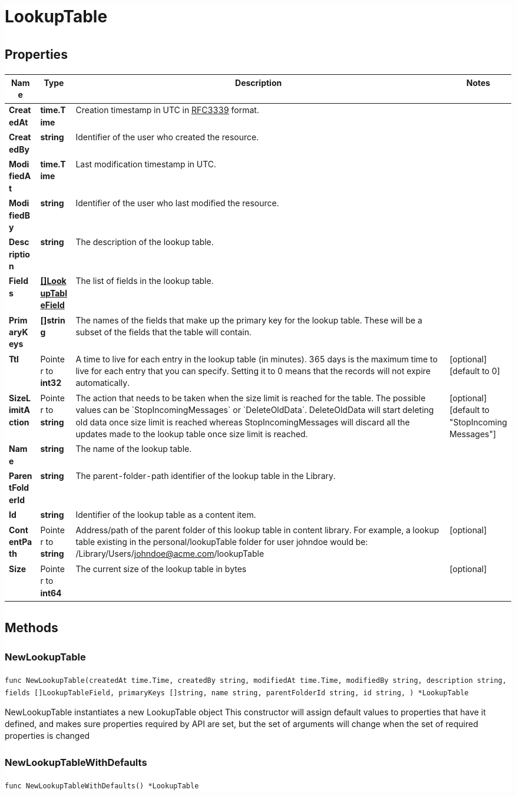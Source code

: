 # LookupTable

## Properties

Name | Type | Description | Notes
------------ | ------------- | ------------- | -------------
**CreatedAt** | **time.Time** | Creation timestamp in UTC in [RFC3339](https://tools.ietf.org/html/rfc3339) format. | 
**CreatedBy** | **string** | Identifier of the user who created the resource. | 
**ModifiedAt** | **time.Time** | Last modification timestamp in UTC. | 
**ModifiedBy** | **string** | Identifier of the user who last modified the resource. | 
**Description** | **string** | The description of the lookup table. | 
**Fields** | [**[]LookupTableField**](LookupTableField.md) | The list of fields in the lookup table. | 
**PrimaryKeys** | **[]string** | The names of the fields that make up the primary key for the lookup table. These will be a subset of the fields that the table will contain. | 
**Ttl** | Pointer to **int32** | A time to live for each entry in the lookup table (in minutes). 365 days is the maximum time to live for each entry that you can specify. Setting it to 0 means that the records will not expire automatically. | [optional] [default to 0]
**SizeLimitAction** | Pointer to **string** | The action that needs to be taken when the size limit is reached for the table. The possible values can be &#x60;StopIncomingMessages&#x60; or &#x60;DeleteOldData&#x60;. DeleteOldData will start deleting old data once size limit is reached whereas StopIncomingMessages will discard all the updates made to the lookup table once size limit is reached. | [optional] [default to "StopIncomingMessages"]
**Name** | **string** | The name of the lookup table. | 
**ParentFolderId** | **string** | The parent-folder-path identifier of the lookup table in the Library. | 
**Id** | **string** | Identifier of the lookup table as a content item. | 
**ContentPath** | Pointer to **string** | Address/path of the parent folder of this lookup table in content library. For example, a lookup table existing  in the personal/lookupTable folder for user johndoe would be: /Library/Users/johndoe@acme.com/lookupTable | [optional] 
**Size** | Pointer to **int64** | The current size of the lookup table in bytes | [optional] 

## Methods

### NewLookupTable

`func NewLookupTable(createdAt time.Time, createdBy string, modifiedAt time.Time, modifiedBy string, description string, fields []LookupTableField, primaryKeys []string, name string, parentFolderId string, id string, ) *LookupTable`

NewLookupTable instantiates a new LookupTable object
This constructor will assign default values to properties that have it defined,
and makes sure properties required by API are set, but the set of arguments
will change when the set of required properties is changed

### NewLookupTableWithDefaults

`func NewLookupTableWithDefaults() *LookupTable`
